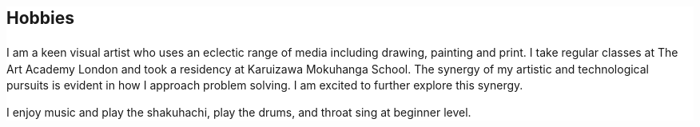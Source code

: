 ## Hobbies

I am a keen visual artist who uses an eclectic range of media including drawing, painting and print. I take regular classes at The Art Academy London and took a residency at Karuizawa Mokuhanga School. The synergy of my artistic and technological pursuits is evident in how I approach problem solving. I am excited to further explore this synergy.

I enjoy music and play the shakuhachi, play the drums, and throat sing at beginner level.
